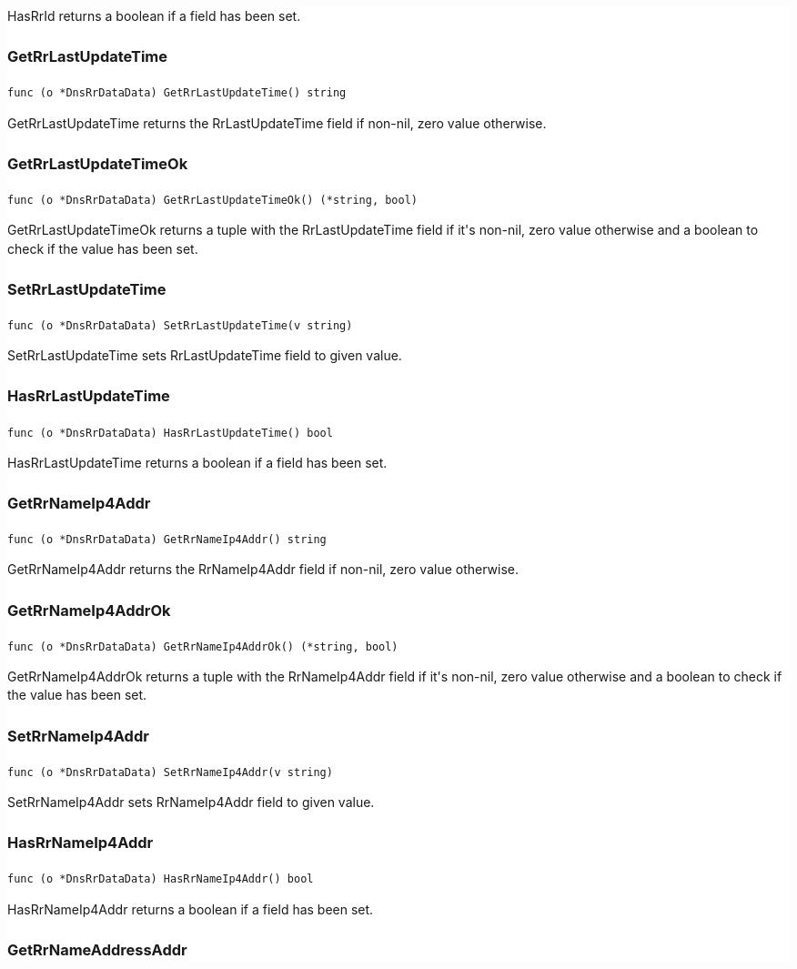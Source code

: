 HasRrId returns a boolean if a field has been set.

### GetRrLastUpdateTime

`func (o *DnsRrDataData) GetRrLastUpdateTime() string`

GetRrLastUpdateTime returns the RrLastUpdateTime field if non-nil, zero value otherwise.

### GetRrLastUpdateTimeOk

`func (o *DnsRrDataData) GetRrLastUpdateTimeOk() (*string, bool)`

GetRrLastUpdateTimeOk returns a tuple with the RrLastUpdateTime field if it's non-nil, zero value otherwise
and a boolean to check if the value has been set.

### SetRrLastUpdateTime

`func (o *DnsRrDataData) SetRrLastUpdateTime(v string)`

SetRrLastUpdateTime sets RrLastUpdateTime field to given value.

### HasRrLastUpdateTime

`func (o *DnsRrDataData) HasRrLastUpdateTime() bool`

HasRrLastUpdateTime returns a boolean if a field has been set.

### GetRrNameIp4Addr

`func (o *DnsRrDataData) GetRrNameIp4Addr() string`

GetRrNameIp4Addr returns the RrNameIp4Addr field if non-nil, zero value otherwise.

### GetRrNameIp4AddrOk

`func (o *DnsRrDataData) GetRrNameIp4AddrOk() (*string, bool)`

GetRrNameIp4AddrOk returns a tuple with the RrNameIp4Addr field if it's non-nil, zero value otherwise
and a boolean to check if the value has been set.

### SetRrNameIp4Addr

`func (o *DnsRrDataData) SetRrNameIp4Addr(v string)`

SetRrNameIp4Addr sets RrNameIp4Addr field to given value.

### HasRrNameIp4Addr

`func (o *DnsRrDataData) HasRrNameIp4Addr() bool`

HasRrNameIp4Addr returns a boolean if a field has been set.

### GetRrNameAddressAddr
